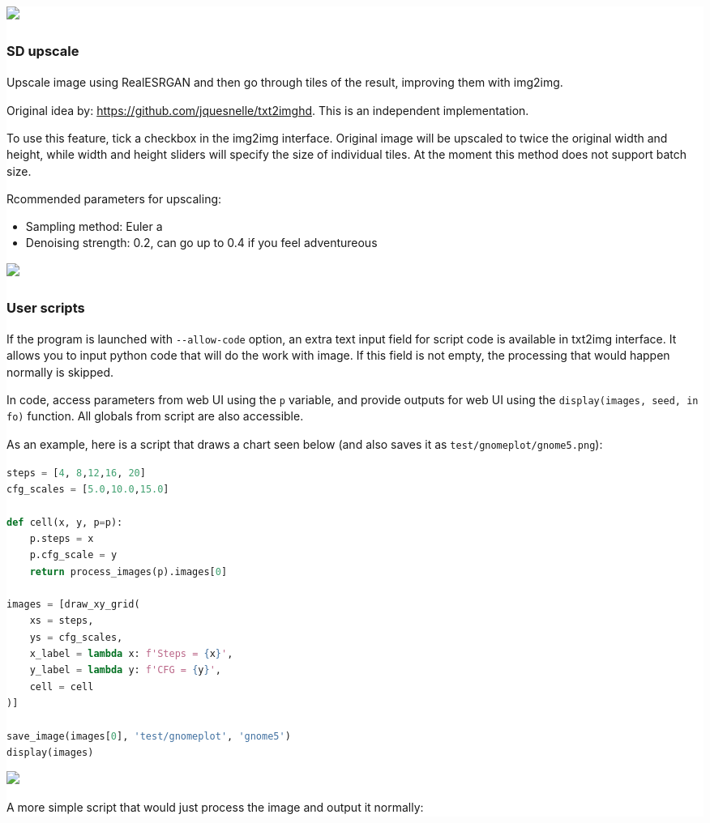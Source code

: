 ![](images/attention-3.jpg)

### SD upscale
Upscale image using RealESRGAN and then go through tiles of the result, improving them with img2img.

Original idea by: https://github.com/jquesnelle/txt2imghd. This is an independent implementation.

To use this feature, tick a checkbox in the img2img interface. Original
image will be upscaled to twice the original width and height, while width and height sliders
will specify the size of individual tiles. At the moment this method does not support batch size.

Rcommended parameters for upscaling:
 - Sampling method: Euler a
 - Denoising strength: 0.2, can go up to 0.4 if you feel adventureous

![](images/sd-upscale.jpg)

### User scripts
If the program is launched with `--allow-code` option, an extra text input field for script code
is available in txt2img interface. It allows you to input python code that will do the work with
image. If this field is not empty, the processing that would happen normally is skipped.

In code, access parameters from web UI using the `p` variable, and provide outputs for web UI
using the `display(images, seed, info)` function. All globals from script are also accessible.

As an example, here is a script that draws a chart seen below (and also saves it as `test/gnomeplot/gnome5.png`):

```python
steps = [4, 8,12,16, 20]
cfg_scales = [5.0,10.0,15.0]

def cell(x, y, p=p):
	p.steps = x
	p.cfg_scale = y
	return process_images(p).images[0]

images = [draw_xy_grid(
	xs = steps,
	ys = cfg_scales,
	x_label = lambda x: f'Steps = {x}',
	y_label = lambda y: f'CFG = {y}',
	cell = cell
)]

save_image(images[0], 'test/gnomeplot', 'gnome5')
display(images)
```

![](images/scripting.jpg)

A more simple script that would just process the image and output it normally:
